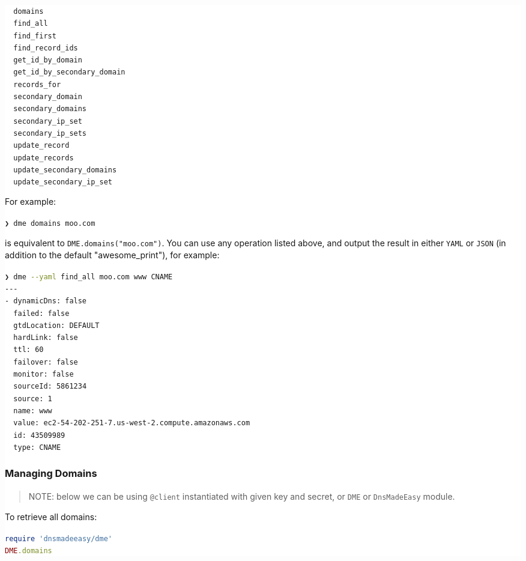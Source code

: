 ```bash
  domains
  find_all
  find_first
  find_record_ids
  get_id_by_domain
  get_id_by_secondary_domain
  records_for
  secondary_domain
  secondary_domains
  secondary_ip_set
  secondary_ip_sets
  update_record
  update_records
  update_secondary_domains
  update_secondary_ip_set
```

For example:

```bash
❯ dme domains moo.com
```

is equivalent to `DME.domains("moo.com")`. You can use any operation listed above, and output the result in either `YAML` or `JSON` (in addition to the default "awesome_print"), for example:

```bash
❯ dme --yaml find_all moo.com www CNAME
---
- dynamicDns: false
  failed: false
  gtdLocation: DEFAULT
  hardLink: false
  ttl: 60
  failover: false
  monitor: false
  sourceId: 5861234
  source: 1
  name: www
  value: ec2-54-202-251-7.us-west-2.compute.amazonaws.com
  id: 43509989
  type: CNAME
```

### Managing Domains

> NOTE: below we can be using `@client` instantiated with given key and secret, or 
> `DME` or `DnsMadeEasy` module.

To retrieve all domains:

```ruby
require 'dnsmadeeasy/dme'
DME.domains
```
